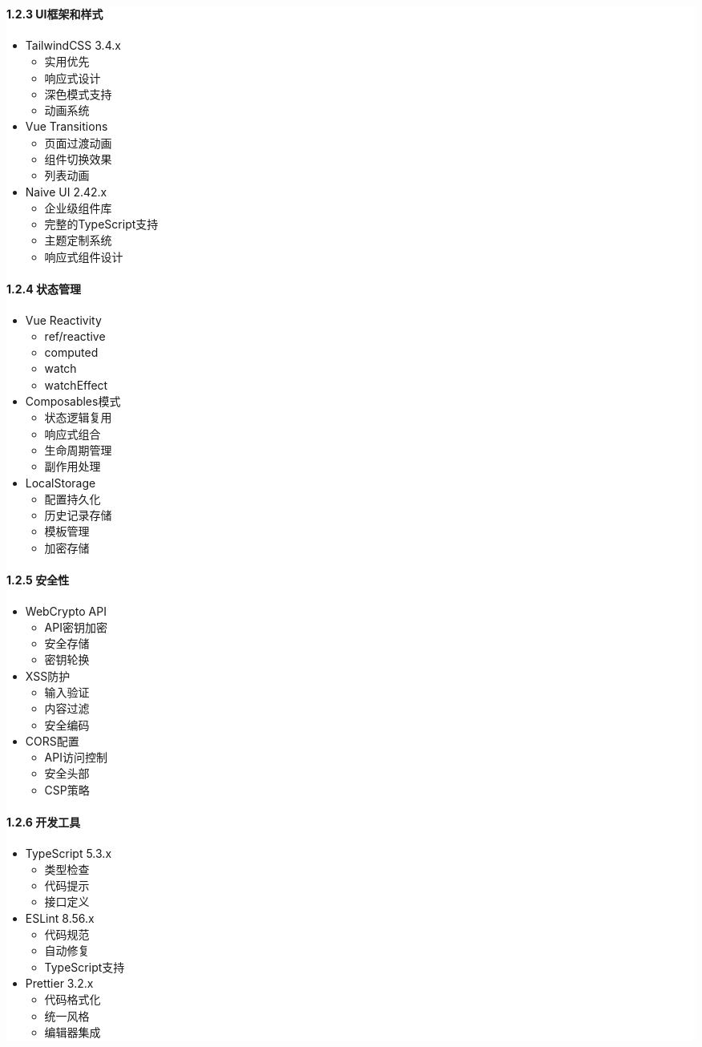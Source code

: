 #### 1.2.3 UI框架和样式
- TailwindCSS 3.4.x
  - 实用优先
  - 响应式设计
  - 深色模式支持
  - 动画系统
- Vue Transitions
  - 页面过渡动画
  - 组件切换效果
  - 列表动画
- Naive UI 2.42.x
  - 企业级组件库
  - 完整的TypeScript支持  
  - 主题定制系统
  - 响应式组件设计

#### 1.2.4 状态管理
- Vue Reactivity
  - ref/reactive
  - computed
  - watch
  - watchEffect
- Composables模式
  - 状态逻辑复用
  - 响应式组合
  - 生命周期管理
  - 副作用处理
- LocalStorage
  - 配置持久化
  - 历史记录存储
  - 模板管理
  - 加密存储

#### 1.2.5 安全性
- WebCrypto API
  - API密钥加密
  - 安全存储
  - 密钥轮换
- XSS防护
  - 输入验证
  - 内容过滤
  - 安全编码
- CORS配置
  - API访问控制
  - 安全头部
  - CSP策略

#### 1.2.6 开发工具
- TypeScript 5.3.x
  - 类型检查
  - 代码提示
  - 接口定义
- ESLint 8.56.x
  - 代码规范
  - 自动修复
  - TypeScript支持
- Prettier 3.2.x
  - 代码格式化
  - 统一风格
  - 编辑器集成

